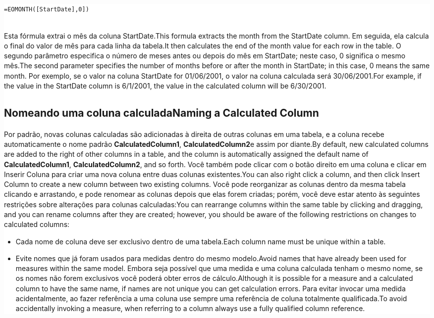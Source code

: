 ```  
=EOMONTH([StartDate],0])  
  
```  
  
 <span data-ttu-id="3c063-125">Esta fórmula extrai o mês da coluna StartDate.</span><span class="sxs-lookup"><span data-stu-id="3c063-125">This formula extracts the month from the StartDate column.</span></span> <span data-ttu-id="3c063-126">Em seguida, ela calcula o final do valor de mês para cada linha da tabela.</span><span class="sxs-lookup"><span data-stu-id="3c063-126">It then calculates the end of the month value for each row in the table.</span></span> <span data-ttu-id="3c063-127">O segundo parâmetro especifica o número de meses antes ou depois do mês em StartDate; neste caso, 0 significa o mesmo mês.</span><span class="sxs-lookup"><span data-stu-id="3c063-127">The second parameter specifies the number of months before or after the month in StartDate; in this case, 0 means the same month.</span></span> <span data-ttu-id="3c063-128">Por exemplo, se o valor na coluna StartDate for 01/06/2001, o valor na coluna calculada será 30/06/2001.</span><span class="sxs-lookup"><span data-stu-id="3c063-128">For example, if the value in the StartDate column is 6/1/2001, the value in the calculated column will be 6/30/2001.</span></span>  
  
##  <a name="naming-a-calculated-column"></a><a name="bkmk_naming"></a><span data-ttu-id="3c063-129">Nomeando uma coluna calculada</span><span class="sxs-lookup"><span data-stu-id="3c063-129">Naming a Calculated Column</span></span>  
 <span data-ttu-id="3c063-130">Por padrão, novas colunas calculadas são adicionadas à direita de outras colunas em uma tabela, e a coluna recebe automaticamente o nome padrão **CalculatedColumn1**, **CalculatedColumn2**e assim por diante.</span><span class="sxs-lookup"><span data-stu-id="3c063-130">By default, new calculated columns are added to the right of other columns in a table, and the column is automatically assigned the default name of **CalculatedColumn1**, **CalculatedColumn2**, and so forth.</span></span> <span data-ttu-id="3c063-131">Você também pode clicar com o botão direito em uma coluna e clicar em Inserir Coluna para criar uma nova coluna entre duas colunas existentes.</span><span class="sxs-lookup"><span data-stu-id="3c063-131">You can also right click a column, and then click Insert Column to create a new column between two existing columns.</span></span> <span data-ttu-id="3c063-132">Você pode reorganizar as colunas dentro da mesma tabela clicando e arrastando, e pode renomear as colunas depois que elas forem criadas; porém, você deve estar atento às seguintes restrições sobre alterações para colunas calculadas:</span><span class="sxs-lookup"><span data-stu-id="3c063-132">You can rearrange columns within the same table by clicking and dragging, and you can rename columns after they are created; however, you should be aware of the following restrictions on changes to calculated columns:</span></span>  
  
-   <span data-ttu-id="3c063-133">Cada nome de coluna deve ser exclusivo dentro de uma tabela.</span><span class="sxs-lookup"><span data-stu-id="3c063-133">Each column name must be unique within a table.</span></span>  
  
-   <span data-ttu-id="3c063-134">Evite nomes que já foram usados para medidas dentro do mesmo modelo.</span><span class="sxs-lookup"><span data-stu-id="3c063-134">Avoid names that have already been used for measures within the same model.</span></span> <span data-ttu-id="3c063-135">Embora seja possível que uma medida e uma coluna calculada tenham o mesmo nome, se os nomes não forem exclusivos você poderá obter erros de cálculo.</span><span class="sxs-lookup"><span data-stu-id="3c063-135">Although it is possible for a measure and a calculated column to have the same name, if names are not unique you can get calculation errors.</span></span> <span data-ttu-id="3c063-136">Para evitar invocar uma medida acidentalmente, ao fazer referência a uma coluna use sempre uma referência de coluna totalmente qualificada.</span><span class="sxs-lookup"><span data-stu-id="3c063-136">To avoid accidentally invoking a measure, when referring to a column always use a fully qualified column reference.</span></span>  
  